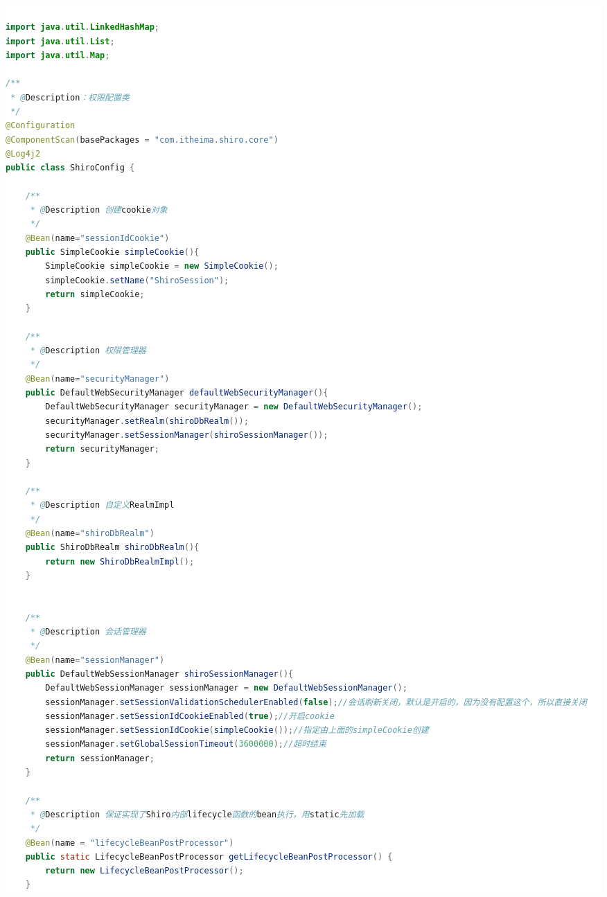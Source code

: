 ```java

import java.util.LinkedHashMap;
import java.util.List;
import java.util.Map;

/**
 * @Description：权限配置类
 */
@Configuration
@ComponentScan(basePackages = "com.itheima.shiro.core")
@Log4j2
public class ShiroConfig {

    /**
     * @Description 创建cookie对象
     */
    @Bean(name="sessionIdCookie")
    public SimpleCookie simpleCookie(){
        SimpleCookie simpleCookie = new SimpleCookie();
        simpleCookie.setName("ShiroSession");
        return simpleCookie;
    }

    /**
     * @Description 权限管理器
     */
    @Bean(name="securityManager")
    public DefaultWebSecurityManager defaultWebSecurityManager(){
        DefaultWebSecurityManager securityManager = new DefaultWebSecurityManager();
        securityManager.setRealm(shiroDbRealm());
        securityManager.setSessionManager(shiroSessionManager());
        return securityManager;
    }

    /**
     * @Description 自定义RealmImpl
     */
    @Bean(name="shiroDbRealm")
    public ShiroDbRealm shiroDbRealm(){
        return new ShiroDbRealmImpl();
    }


    /**
     * @Description 会话管理器
     */
    @Bean(name="sessionManager")
    public DefaultWebSessionManager shiroSessionManager(){
        DefaultWebSessionManager sessionManager = new DefaultWebSessionManager();
        sessionManager.setSessionValidationSchedulerEnabled(false);//会话刷新关闭，默认是开启的，因为没有配置这个，所以直接关闭
        sessionManager.setSessionIdCookieEnabled(true);//开启cookie
        sessionManager.setSessionIdCookie(simpleCookie());//指定由上面的simpleCookie创建
        sessionManager.setGlobalSessionTimeout(3600000);//超时结束
        return sessionManager;
    }

    /**
     * @Description 保证实现了Shiro内部lifecycle函数的bean执行，用static先加载
     */
    @Bean(name = "lifecycleBeanPostProcessor")
    public static LifecycleBeanPostProcessor getLifecycleBeanPostProcessor() {
        return new LifecycleBeanPostProcessor();
    }
```
